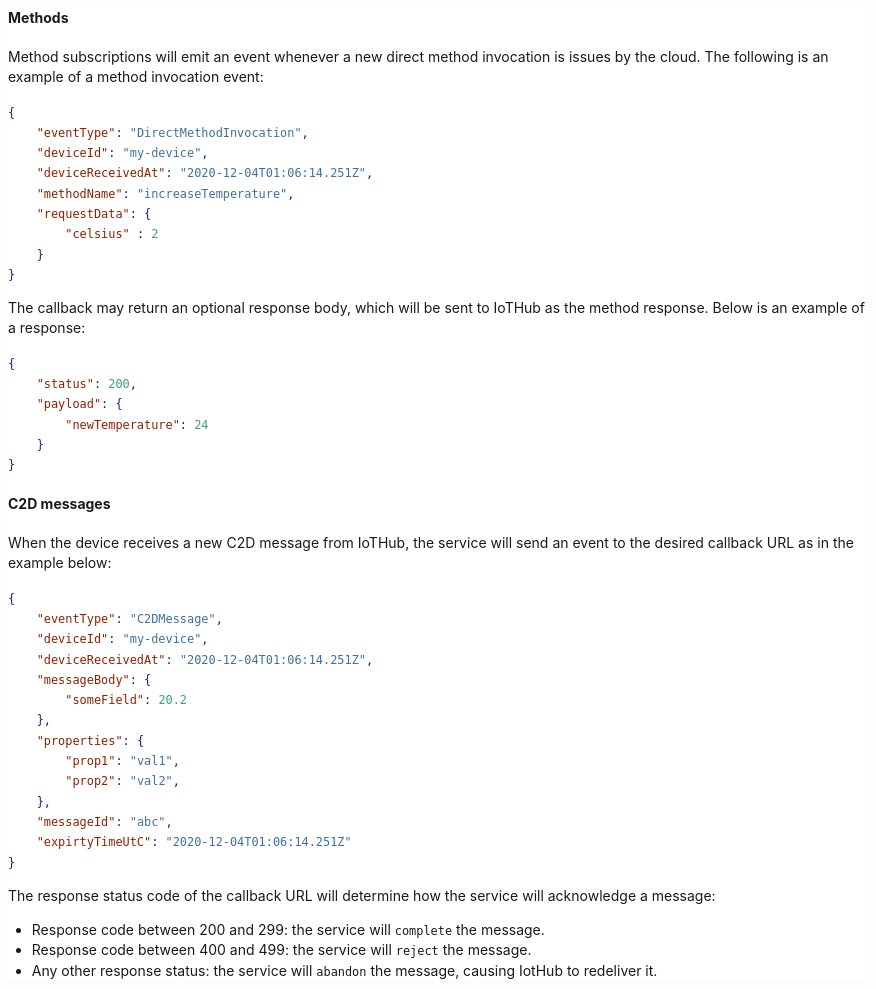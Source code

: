 #### Methods
Method subscriptions will emit an event whenever a new direct method invocation is issues by the cloud. The following is
an example of a method invocation event:

```json
{
    "eventType": "DirectMethodInvocation",
    "deviceId": "my-device",
    "deviceReceivedAt": "2020-12-04T01:06:14.251Z",
    "methodName": "increaseTemperature",
    "requestData": {
        "celsius" : 2
    }
}
```

The callback may return an optional response body, which will be sent to IoTHub as the method response.
Below is an example of a response:

```json
{
    "status": 200,
    "payload": {
        "newTemperature": 24
    }
}
```

#### C2D messages
When the device receives a new C2D message from IoTHub, the service will send an event to the desired callback URL as in the example below:

```json
{
    "eventType": "C2DMessage",
    "deviceId": "my-device",
    "deviceReceivedAt": "2020-12-04T01:06:14.251Z",
    "messageBody": {
        "someField": 20.2
    },
    "properties": {
        "prop1": "val1",
        "prop2": "val2",
    },
    "messageId": "abc",
    "expirtyTimeUtC": "2020-12-04T01:06:14.251Z"
}
```

The response status code of the callback URL will determine how the service will acknowledge a message:
- Response code between 200 and 299: the service will `complete` the message.
- Response code between 400 and 499: the service will `reject` the message.
- Any other response status: the service will `abandon` the message, causing IotHub to redeliver it.
